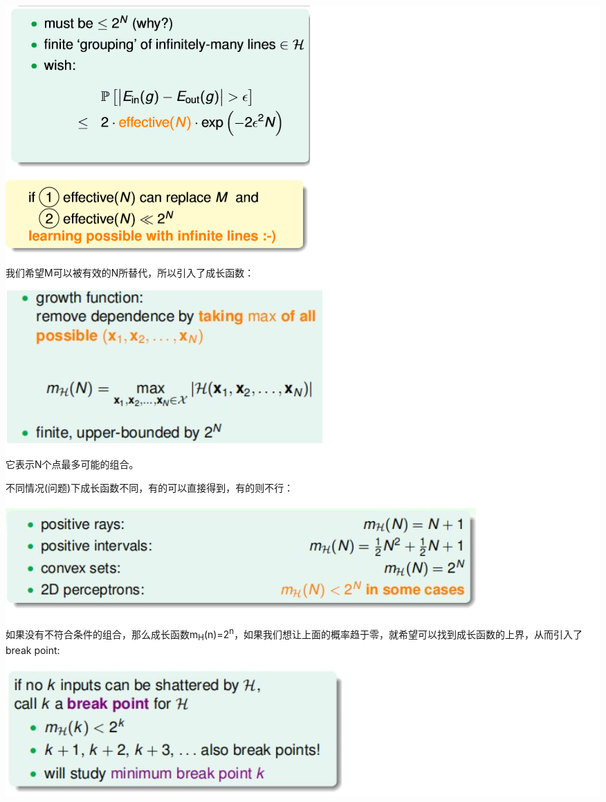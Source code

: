 ![](/img/linxuant-jishi/z-5.png)  

我们希望M可以被有效的N所替代，所以引入了成长函数：

![](/img/linxuant-jishi/z-6.png)  

它表示N个点最多可能的组合。

不同情况(问题)下成长函数不同，有的可以直接得到，有的则不行：

![](/img/linxuant-jishi/z-7.png)  

如果没有不符合条件的组合，那么成长函数m<sub>H</sub>(n)=2<sup>n</sup>，如果我们想让上面的概率趋于零，就希望可以找到成长函数的上界，从而引入了break point:

![](/img/linxuant-jishi/z-8.png)  
